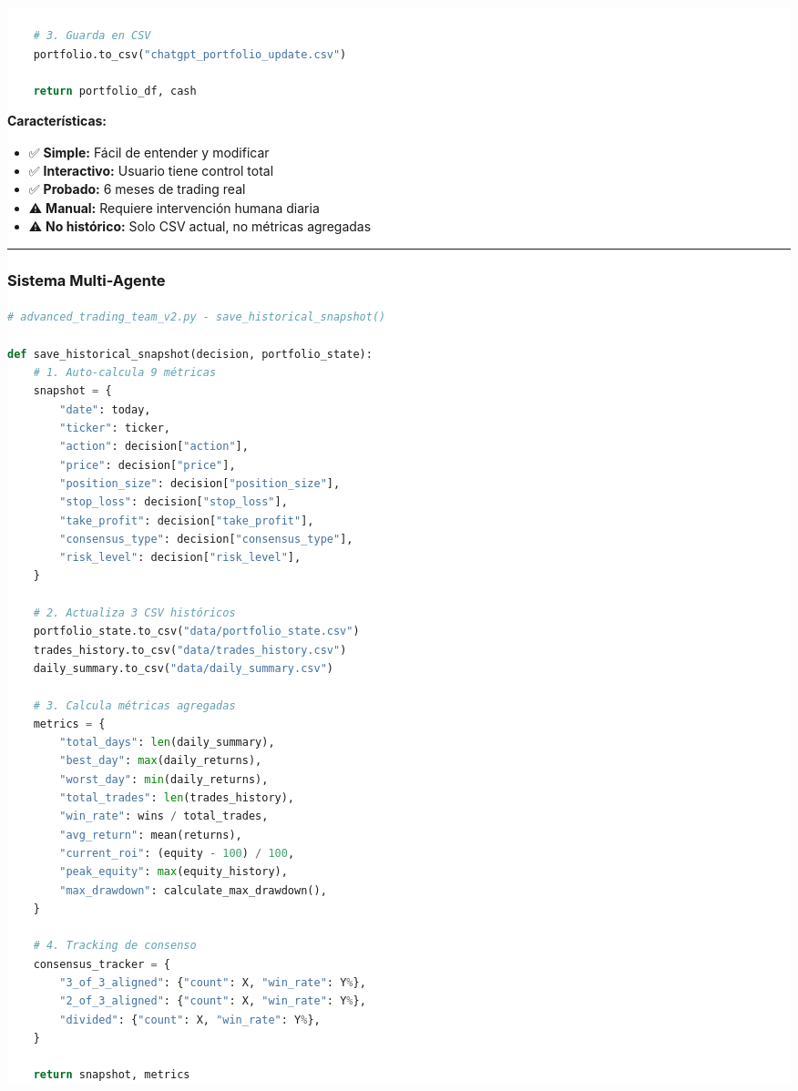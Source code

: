 ```python
    
    # 3. Guarda en CSV
    portfolio.to_csv("chatgpt_portfolio_update.csv")
    
    return portfolio_df, cash
```

**Características:**
- ✅ **Simple:** Fácil de entender y modificar
- ✅ **Interactivo:** Usuario tiene control total
- ✅ **Probado:** 6 meses de trading real
- ⚠️ **Manual:** Requiere intervención humana diaria
- ⚠️ **No histórico:** Solo CSV actual, no métricas agregadas

---

### Sistema Multi-Agente

```python
# advanced_trading_team_v2.py - save_historical_snapshot()

def save_historical_snapshot(decision, portfolio_state):
    # 1. Auto-calcula 9 métricas
    snapshot = {
        "date": today,
        "ticker": ticker,
        "action": decision["action"],
        "price": decision["price"],
        "position_size": decision["position_size"],
        "stop_loss": decision["stop_loss"],
        "take_profit": decision["take_profit"],
        "consensus_type": decision["consensus_type"],
        "risk_level": decision["risk_level"],
    }
    
    # 2. Actualiza 3 CSV históricos
    portfolio_state.to_csv("data/portfolio_state.csv")
    trades_history.to_csv("data/trades_history.csv")
    daily_summary.to_csv("data/daily_summary.csv")
    
    # 3. Calcula métricas agregadas
    metrics = {
        "total_days": len(daily_summary),
        "best_day": max(daily_returns),
        "worst_day": min(daily_returns),
        "total_trades": len(trades_history),
        "win_rate": wins / total_trades,
        "avg_return": mean(returns),
        "current_roi": (equity - 100) / 100,
        "peak_equity": max(equity_history),
        "max_drawdown": calculate_max_drawdown(),
    }
    
    # 4. Tracking de consenso
    consensus_tracker = {
        "3_of_3_aligned": {"count": X, "win_rate": Y%},
        "2_of_3_aligned": {"count": X, "win_rate": Y%},
        "divided": {"count": X, "win_rate": Y%},
    }
    
    return snapshot, metrics
```
